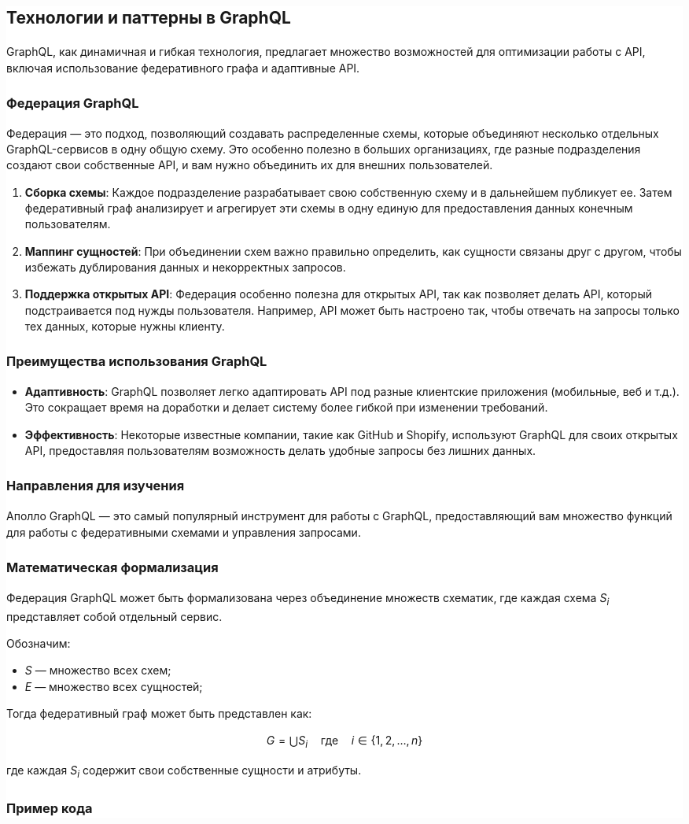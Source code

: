 ## **Технологии и паттерны в GraphQL**

GraphQL, как динамичная и гибкая технология, предлагает множество возможностей для оптимизации работы с API, включая использование федеративного графа и адаптивные API.

### Федерация GraphQL

Федерация — это подход, позволяющий создавать распределенные схемы, которые объединяют несколько отдельных GraphQL-сервисов в одну общую схему. Это особенно полезно в больших организациях, где разные подразделения создают свои собственные API, и вам нужно объединить их для внешних пользователей. 

1. **Сборка схемы**: Каждое подразделение разрабатывает свою собственную схему и в дальнейшем публикует ее. Затем федеративный граф анализирует и агрегирует эти схемы в одну единую для предоставления данных конечным пользователям.

2. **Маппинг сущностей**: При объединении схем важно правильно определить, как сущности связаны друг с другом, чтобы избежать дублирования данных и некорректных запросов. 

3. **Поддержка открытых API**: Федерация особенно полезна для открытых API, так как позволяет делать API, который подстраивается под нужды пользователя. Например, API может быть настроено так, чтобы отвечать на запросы только тех данных, которые нужны клиенту.

### Преимущества использования GraphQL

- **Адаптивность**: GraphQL позволяет легко адаптировать API под разные клиентские приложения (мобильные, веб и т.д.). Это сокращает время на доработки и делает систему более гибкой при изменении требований.

- **Эффективность**: Некоторые известные компании, такие как GitHub и Shopify, используют GraphQL для своих открытых API, предоставляя пользователям возможность делать удобные запросы без лишних данных.

### Направления для изучения

Аполло GraphQL — это самый популярный инструмент для работы с GraphQL, предоставляющий вам множество функций для работы с федеративными схемами и управления запросами.

### Математическая формализация

Федерация GraphQL может быть формализована через объединение множеств схематик, где каждая схема $S_i$ представляет собой отдельный сервис.

Обозначим:

- $S$ — множество всех схем;
- $E$ — множество всех сущностей;

Тогда федеративный граф может быть представлен как:

```math
G = \bigcup S_i \quad \text{где} \quad i \in \{1, 2, \ldots, n\}
```

где каждая $S_i$ содержит свои собственные сущности и атрибуты.

### Пример кода
